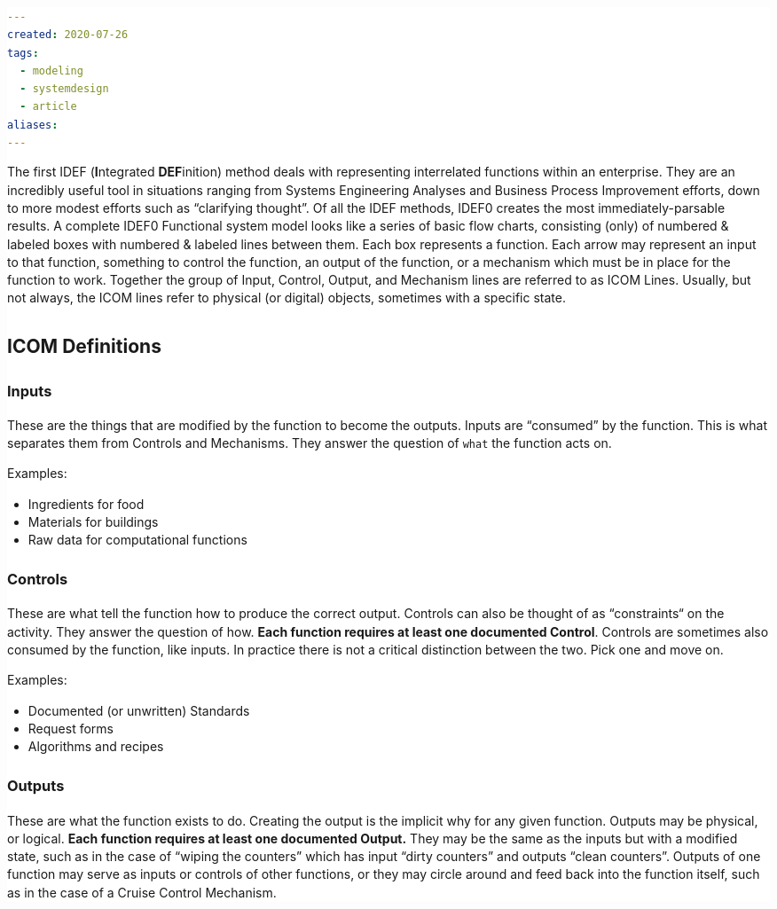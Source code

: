 ```yaml
---
created: 2020-07-26
tags:
  - modeling
  - systemdesign
  - article
aliases:
---
```

The first IDEF (**I**ntegrated **DEF**inition) method deals with representing interrelated functions within an enterprise. They are an incredibly useful tool in situations ranging from Systems Engineering Analyses and Business Process Improvement efforts, down to more modest efforts such as “clarifying thought”. Of all the IDEF methods, IDEF0 creates the most immediately-parsable results. A complete IDEF0 Functional system model looks like a series of basic flow charts, consisting (only) of numbered & labeled boxes with numbered & labeled lines between them. Each box represents a function. Each arrow may represent an input to that function, something to control the function, an output of the function, or a mechanism which must be in place for the function to work. Together the group of Input, Control, Output, and Mechanism lines are referred to as ICOM Lines. Usually, but not always, the ICOM lines refer to physical (or digital) objects, sometimes with a specific state.

## ICOM Definitions

### Inputs

These are the things that are modified by the function to become the outputs. Inputs are “consumed” by the function. This is what separates them from Controls and Mechanisms. They answer the question of `what` the function acts on.

Examples:

- Ingredients for food
- Materials for buildings
- Raw data for computational functions

### Controls

These are what tell the function how to produce the correct output. Controls can also be thought of as “constraints“ on the activity. They answer the question of how. **Each function requires at least one documented Control**. Controls are sometimes also consumed by the function, like inputs. In practice there is not a critical distinction between the two. Pick one and move on.

Examples:

- Documented (or unwritten) Standards
- Request forms
- Algorithms and recipes

### Outputs

These are what the function exists to do. Creating the output is the implicit why for any given function. Outputs may be physical, or logical. **Each function requires at least one documented Output.** They may be the same as the inputs but with a modified state, such as in the case of “wiping the counters” which has input “dirty counters” and outputs “clean counters”. Outputs of one function may serve as inputs or controls of other functions, or they may circle around and feed back into the function itself, such as in the case of a Cruise Control Mechanism.
